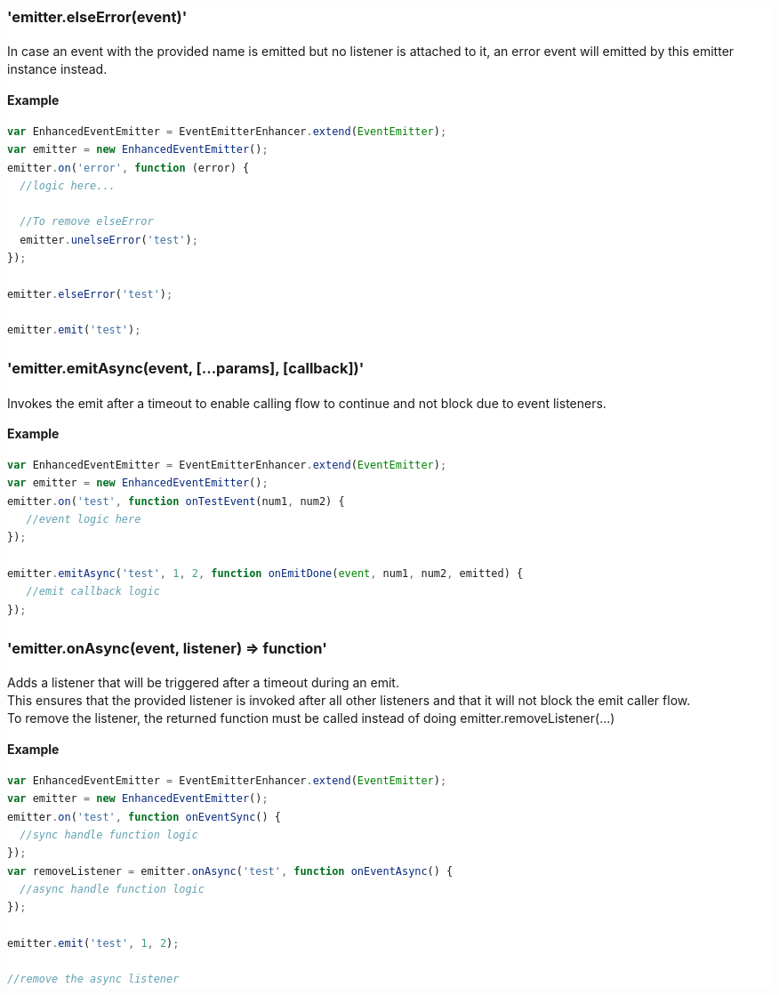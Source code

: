 
<a name="usage-else-error"></a>

### 'emitter.elseError(event)'
In case an event with the provided name is emitted but no listener is attached to it, an error event will emitted by this emitter instance instead.

**Example**  
```js
var EnhancedEventEmitter = EventEmitterEnhancer.extend(EventEmitter);
var emitter = new EnhancedEventEmitter();
emitter.on('error', function (error) {
  //logic here...

  //To remove elseError
  emitter.unelseError('test');
});

emitter.elseError('test');

emitter.emit('test');
```


<a name="usage-emit-async"></a>

### 'emitter.emitAsync(event, [...params], [callback])'
Invokes the emit after a timeout to enable calling flow to continue and not block due to event listeners.

**Example**  
```js
var EnhancedEventEmitter = EventEmitterEnhancer.extend(EventEmitter);
var emitter = new EnhancedEventEmitter();
emitter.on('test', function onTestEvent(num1, num2) {
   //event logic here
});

emitter.emitAsync('test', 1, 2, function onEmitDone(event, num1, num2, emitted) {
   //emit callback logic
});
```


<a name="usage-on-async"></a>

### 'emitter.onAsync(event, listener) ⇒ function'
Adds a listener that will be triggered after a timeout during an emit.<br>
This ensures that the provided listener is invoked after all other listeners and that it will not block the emit caller flow.<br>
To remove the listener, the returned function must be called instead of doing emitter.removeListener(...)

**Example**  
```js
var EnhancedEventEmitter = EventEmitterEnhancer.extend(EventEmitter);
var emitter = new EnhancedEventEmitter();
emitter.on('test', function onEventSync() {
  //sync handle function logic
});
var removeListener = emitter.onAsync('test', function onEventAsync() {
  //async handle function logic
});

emitter.emit('test', 1, 2);

//remove the async listener
```